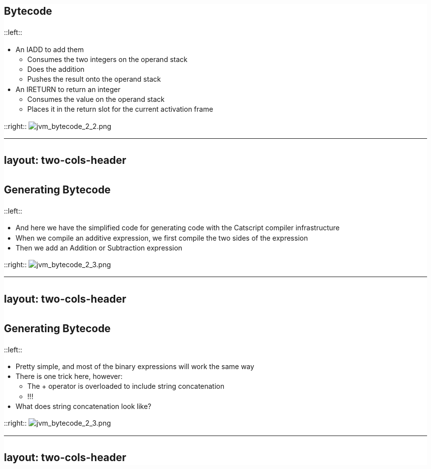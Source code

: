 ## Bytecode

::left::
* An IADD to add them
  * Consumes the two integers on the operand stack
  * Does the addition
  * Pushes the result onto the operand stack
* An IRETURN to return an integer
  * Consumes the value on the operand stack
  * Places it in the return slot for the current activation frame

::right::
![jvm_bytecode_2_2.png](jvm_bytecode_2_2.png)


---
layout: two-cols-header
---

## Generating Bytecode

::left::
* And here we have the simplified code for generating code with the Catscript compiler infrastructure
* When we compile an additive expression, we first compile the two sides of the expression
* Then we add an Addition or Subtraction expression

::right::
![jvm_bytecode_2_3.png](jvm_bytecode_2_3.png)


---
layout: two-cols-header
---

## Generating Bytecode

::left::
* Pretty simple, and most of the binary expressions will work the same way
* There is one trick here, however:
  * The + operator is overloaded to include string concatenation
  * !!!
* What does string concatenation look like?

::right::
![jvm_bytecode_2_3.png](jvm_bytecode_2_3.png)


---
layout: two-cols-header
---
